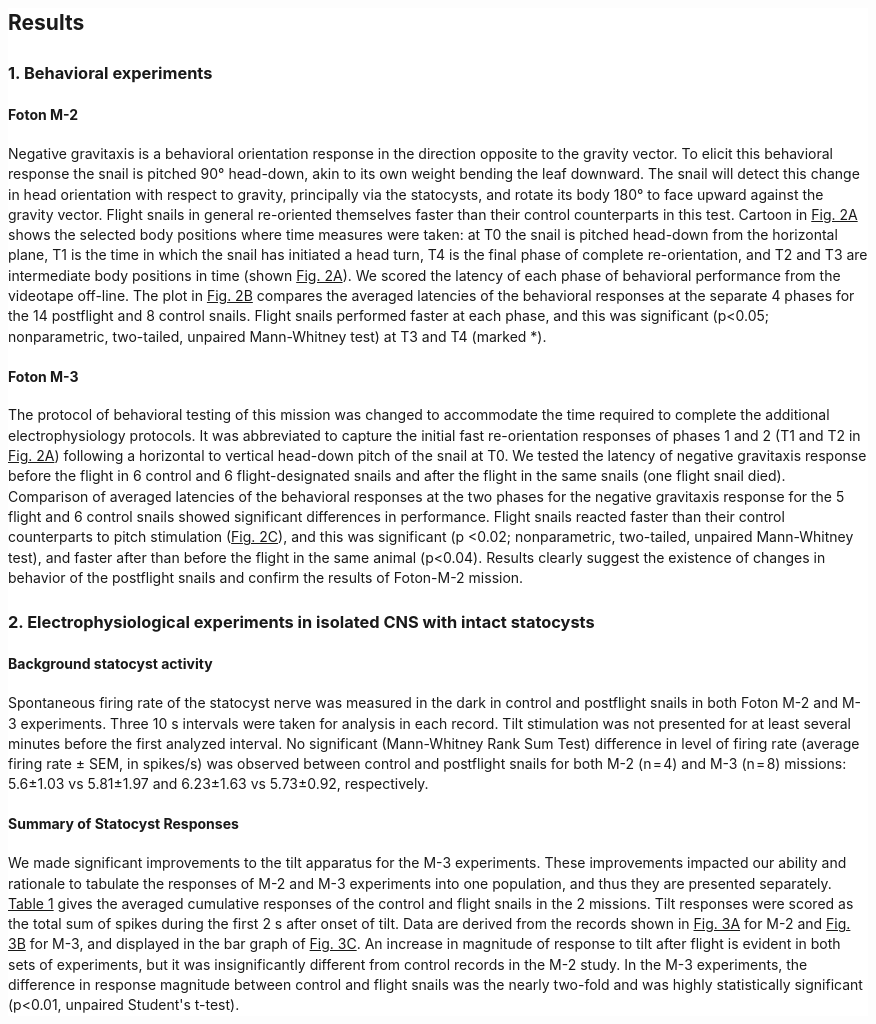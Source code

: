 ## Results

### 1. Behavioral experiments

#### Foton M-2

Negative gravitaxis is a behavioral orientation response in the direction opposite to the gravity vector. To elicit this behavioral response the snail is pitched 90° head-down, akin to its own weight bending the leaf downward. The snail will detect this change in head orientation with respect to gravity, principally via the statocysts, and rotate its body 180° to face upward against the gravity vector. Flight snails in general re-oriented themselves faster than their control counterparts in this test. Cartoon in [Fig. 2A](#pone-0017710-g002) shows the selected body positions where time measures were taken: at T0 the snail is pitched head-down from the horizontal plane, T1 is the time in which the snail has initiated a head turn, T4 is the final phase of complete re-orientation, and T2 and T3 are intermediate body positions in time (shown [Fig. 2A](#pone-0017710-g002)). We scored the latency of each phase of behavioral performance from the videotape off-line. The plot in [Fig. 2B](#pone-0017710-g002) compares the averaged latencies of the behavioral responses at the separate 4 phases for the 14 postflight and 8 control snails. Flight snails performed faster at each phase, and this was significant (p<0.05; nonparametric, two-tailed, unpaired Mann-Whitney test) at T3 and T4 (marked \*).

#### Foton M-3

The protocol of behavioral testing of this mission was changed to accommodate the time required to complete the additional electrophysiology protocols. It was abbreviated to capture the initial fast re-orientation responses of phases 1 and 2 (T1 and T2 in [Fig. 2A](#pone-0017710-g002)) following a horizontal to vertical head-down pitch of the snail at T0. We tested the latency of negative gravitaxis response before the flight in 6 control and 6 flight-designated snails and after the flight in the same snails (one flight snail died). Comparison of averaged latencies of the behavioral responses at the two phases for the negative gravitaxis response for the 5 flight and 6 control snails showed significant differences in performance. Flight snails reacted faster than their control counterparts to pitch stimulation ([Fig. 2C](#pone-0017710-g002)), and this was significant (p <0.02; nonparametric, two-tailed, unpaired Mann-Whitney test), and faster after than before the flight in the same animal (p<0.04). Results clearly suggest the existence of changes in behavior of the postflight snails and confirm the results of Foton-M-2 mission.

### 2. Electrophysiological experiments in isolated CNS with intact statocysts

#### Background statocyst activity

Spontaneous firing rate of the statocyst nerve was measured in the dark in control and postflight snails in both Foton M-2 and M-3 experiments. Three 10 s intervals were taken for analysis in each record. Tilt stimulation was not presented for at least several minutes before the first analyzed interval. No significant (Mann-Whitney Rank Sum Test) difference in level of firing rate (average firing rate ± SEM, in spikes/s) was observed between control and postflight snails for both M-2 (n = 4) and M-3 (n = 8) missions: 5.6±1.03 vs 5.81±1.97 and 6.23±1.63 vs 5.73±0.92, respectively.

#### Summary of Statocyst Responses

We made significant improvements to the tilt apparatus for the M-3 experiments. These improvements impacted our ability and rationale to tabulate the responses of M-2 and M-3 experiments into one population, and thus they are presented separately. [Table 1](#pone-0017710-t001) gives the averaged cumulative responses of the control and flight snails in the 2 missions. Tilt responses were scored as the total sum of spikes during the first 2 s after onset of tilt. Data are derived from the records shown in [Fig. 3A](#pone-0017710-g003) for M-2 and [Fig. 3B](#pone-0017710-g003) for M-3, and displayed in the bar graph of [Fig. 3C](#pone-0017710-g003). An increase in magnitude of response to tilt after flight is evident in both sets of experiments, but it was insignificantly different from control records in the M-2 study. In the M-3 experiments, the difference in response magnitude between control and flight snails was the nearly two-fold and was highly statistically significant (p<0.01, unpaired Student's t-test).
